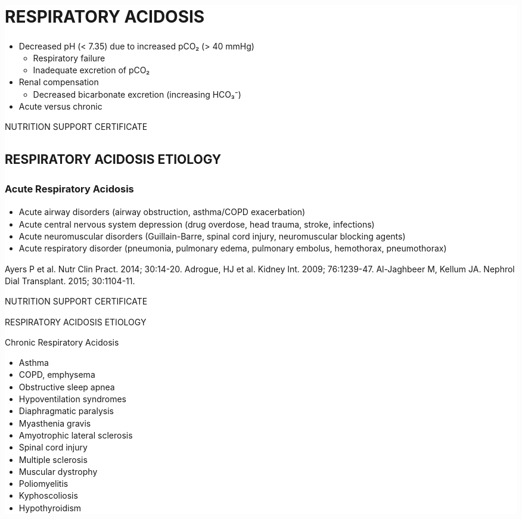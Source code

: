 # RESPIRATORY ACIDOSIS

*   Decreased pH (< 7.35) due to increased pCO₂ (> 40 mmHg)
    *   Respiratory failure
    *   Inadequate excretion of pCO₂
*   Renal compensation
    *   Decreased bicarbonate excretion (increasing HCO₃⁻)
*   Acute versus chronic

NUTRITION SUPPORT
CERTIFICATE

<a id='fcfc8595-e808-46ca-aeb3-d6490c422587'></a>

## RESPIRATORY ACIDOSIS ETIOLOGY

### Acute Respiratory Acidosis
*   Acute airway disorders (airway obstruction, asthma/COPD exacerbation)
*   Acute central nervous system depression (drug overdose, head trauma, stroke, infections)
*   Acute neuromuscular disorders (Guillain-Barre, spinal cord injury, neuromuscular blocking agents)
*   Acute respiratory disorder (pneumonia, pulmonary edema, pulmonary embolus, hemothorax, pneumothorax)

Ayers P et al. Nutr Clin Pract. 2014; 30:14-20.
Adrogue, HJ et al. Kidney Int. 2009; 76:1239-47.
Al-Jaghbeer M, Kellum JA. Nephrol Dial Transplant. 2015; 30:1104-11.

NUTRITION SUPPORT
CERTIFICATE

<a id='245e8dbf-2be8-479b-aac2-e20f7cc6c6db'></a>

RESPIRATORY ACIDOSIS ETIOLOGY

<a id='8f6f6db5-1017-4461-b14e-b08595ae1382'></a>

Chronic Respiratory Acidosis

* Asthma
* COPD, emphysema
* Obstructive sleep apnea
* Hypoventilation syndromes
* Diaphragmatic paralysis
* Myasthenia gravis
* Amyotrophic lateral sclerosis
* Spinal cord injury
* Multiple sclerosis
* Muscular dystrophy
* Poliomyelitis
* Kyphoscoliosis
* Hypothyroidism

<a id='01f7b1cf-8a1e-4114-9f8d-8ed6c026b7c5'></a>
